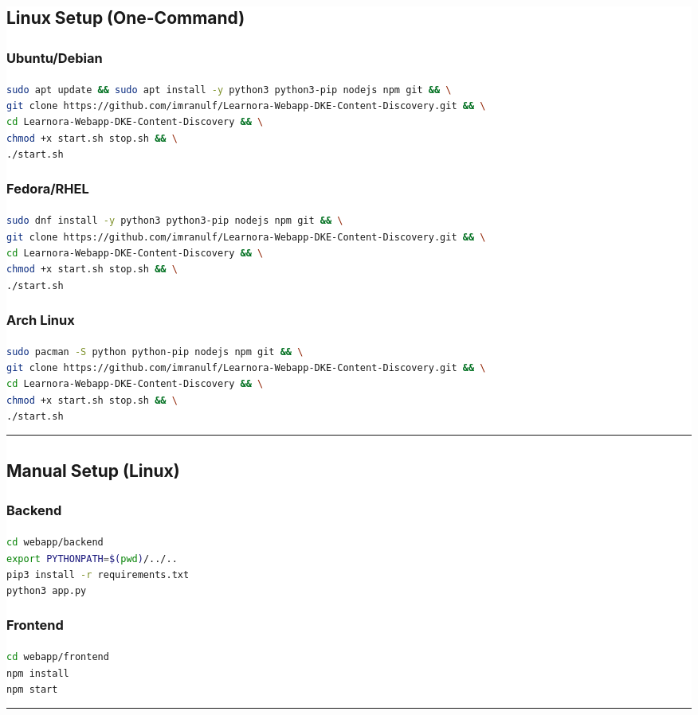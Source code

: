 
## Linux Setup (One-Command)

### Ubuntu/Debian
```bash
sudo apt update && sudo apt install -y python3 python3-pip nodejs npm git && \
git clone https://github.com/imranulf/Learnora-Webapp-DKE-Content-Discovery.git && \
cd Learnora-Webapp-DKE-Content-Discovery && \
chmod +x start.sh stop.sh && \
./start.sh
```

### Fedora/RHEL
```bash
sudo dnf install -y python3 python3-pip nodejs npm git && \
git clone https://github.com/imranulf/Learnora-Webapp-DKE-Content-Discovery.git && \
cd Learnora-Webapp-DKE-Content-Discovery && \
chmod +x start.sh stop.sh && \
./start.sh
```

### Arch Linux
```bash
sudo pacman -S python python-pip nodejs npm git && \
git clone https://github.com/imranulf/Learnora-Webapp-DKE-Content-Discovery.git && \
cd Learnora-Webapp-DKE-Content-Discovery && \
chmod +x start.sh stop.sh && \
./start.sh
```

---

## Manual Setup (Linux)

### Backend
```bash
cd webapp/backend
export PYTHONPATH=$(pwd)/../..
pip3 install -r requirements.txt
python3 app.py
```

### Frontend
```bash
cd webapp/frontend
npm install
npm start
```

---
